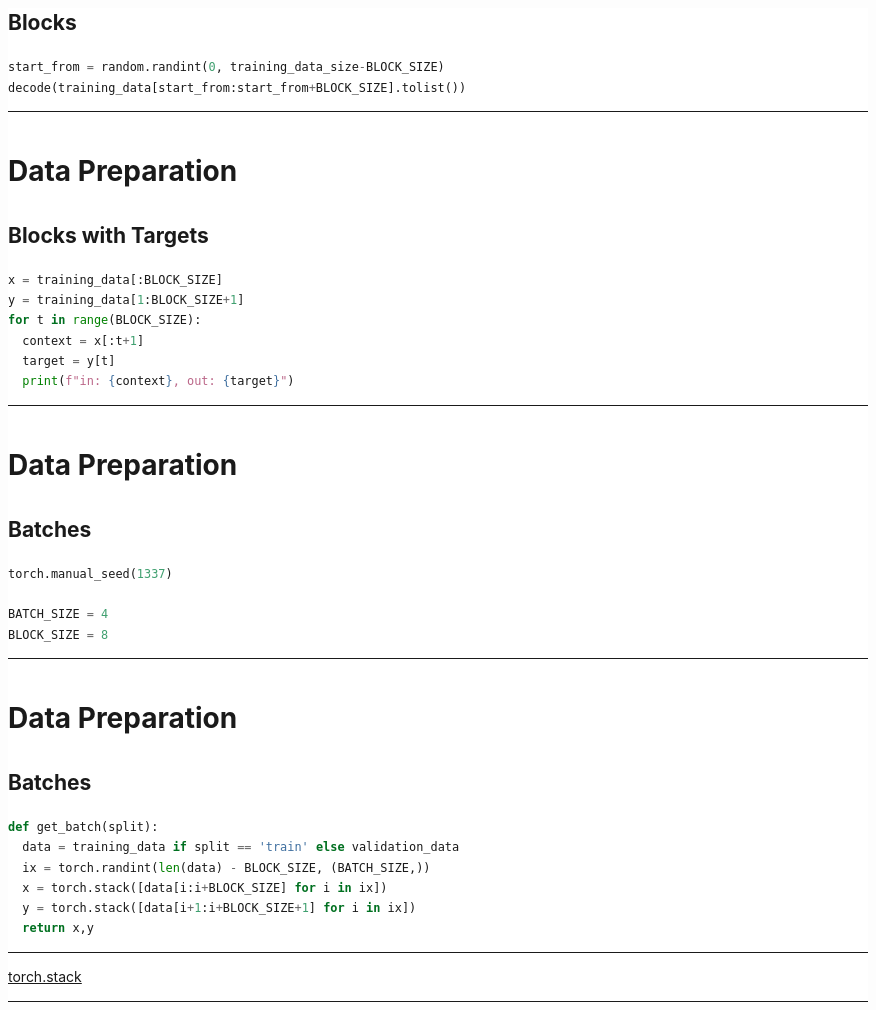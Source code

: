## Blocks

```python
start_from = random.randint(0, training_data_size-BLOCK_SIZE)
decode(training_data[start_from:start_from+BLOCK_SIZE].tolist())
```
---
# Data Preparation

## Blocks with Targets

```python
x = training_data[:BLOCK_SIZE]
y = training_data[1:BLOCK_SIZE+1]
for t in range(BLOCK_SIZE):
  context = x[:t+1]
  target = y[t]
  print(f"in: {context}, out: {target}")
```
---
# Data Preparation

## Batches
```python
torch.manual_seed(1337)

BATCH_SIZE = 4
BLOCK_SIZE = 8
```

---
# Data Preparation

## Batches

```python
def get_batch(split):
  data = training_data if split == 'train' else validation_data
  ix = torch.randint(len(data) - BLOCK_SIZE, (BATCH_SIZE,))
  x = torch.stack([data[i:i+BLOCK_SIZE] for i in ix])
  y = torch.stack([data[i+1:i+BLOCK_SIZE+1] for i in ix])
  return x,y
```
---

[torch.stack](https://pytorch.org/docs/stable/generated/torch.stack.html)

---